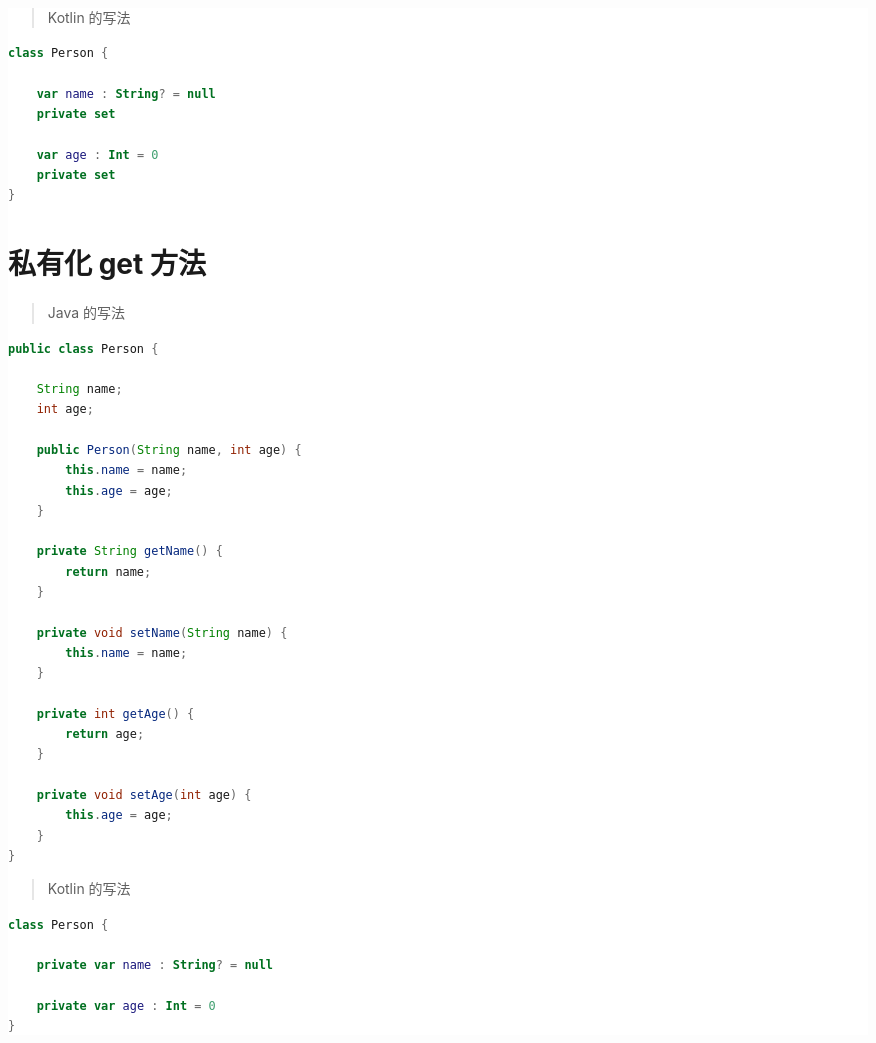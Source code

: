 > Kotlin 的写法
```kotlin
class Person {

    var name : String? = null
    private set

    var age : Int = 0
    private set
}
```

# 私有化 get 方法
> Java 的写法
```java
public class Person {

    String name;
    int age;

    public Person(String name, int age) {
        this.name = name;
        this.age = age;
    }

    private String getName() {
        return name;
    }

    private void setName(String name) {
        this.name = name;
    }

    private int getAge() {
        return age;
    }

    private void setAge(int age) {
        this.age = age;
    }
}
```

> Kotlin 的写法
```kotlin
class Person {

    private var name : String? = null

    private var age : Int = 0
}
```
